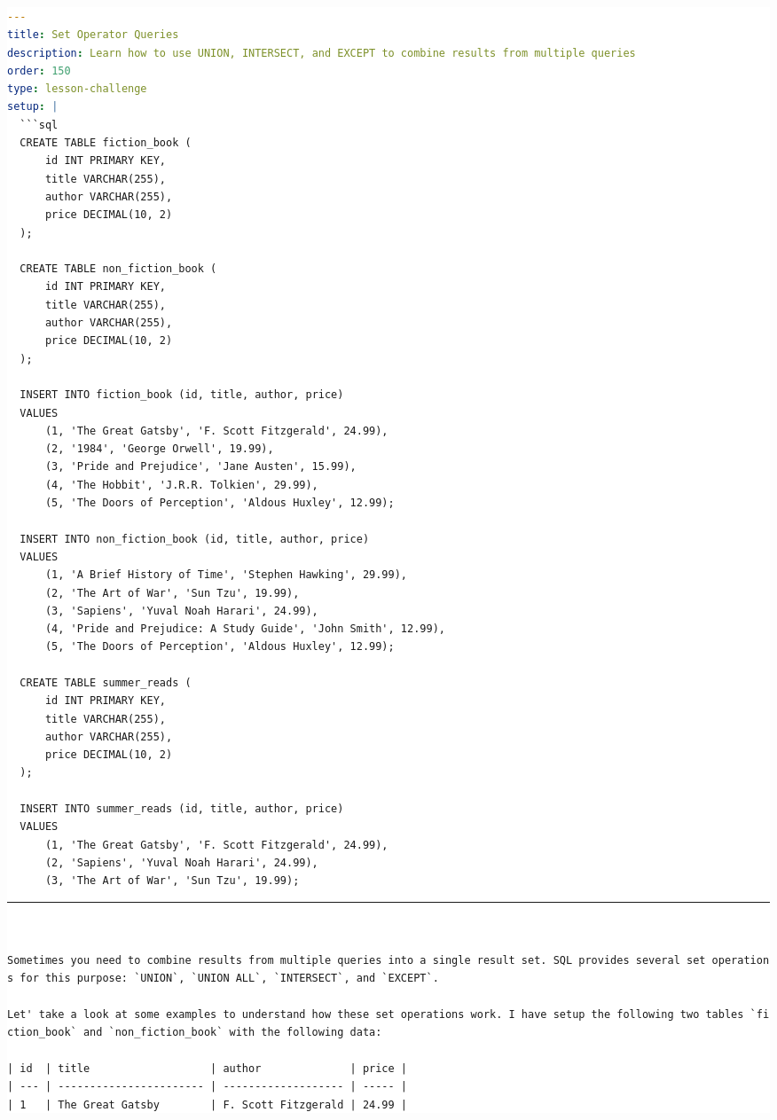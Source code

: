 ```yaml
---
title: Set Operator Queries
description: Learn how to use UNION, INTERSECT, and EXCEPT to combine results from multiple queries
order: 150
type: lesson-challenge
setup: |
  ```sql
  CREATE TABLE fiction_book (
      id INT PRIMARY KEY,
      title VARCHAR(255),
      author VARCHAR(255),
      price DECIMAL(10, 2)
  );

  CREATE TABLE non_fiction_book (
      id INT PRIMARY KEY,
      title VARCHAR(255),
      author VARCHAR(255),
      price DECIMAL(10, 2)
  );

  INSERT INTO fiction_book (id, title, author, price)
  VALUES 
      (1, 'The Great Gatsby', 'F. Scott Fitzgerald', 24.99),
      (2, '1984', 'George Orwell', 19.99),
      (3, 'Pride and Prejudice', 'Jane Austen', 15.99),
      (4, 'The Hobbit', 'J.R.R. Tolkien', 29.99),
      (5, 'The Doors of Perception', 'Aldous Huxley', 12.99);

  INSERT INTO non_fiction_book (id, title, author, price)
  VALUES 
      (1, 'A Brief History of Time', 'Stephen Hawking', 29.99),
      (2, 'The Art of War', 'Sun Tzu', 19.99),
      (3, 'Sapiens', 'Yuval Noah Harari', 24.99),
      (4, 'Pride and Prejudice: A Study Guide', 'John Smith', 12.99),
      (5, 'The Doors of Perception', 'Aldous Huxley', 12.99);

  CREATE TABLE summer_reads (
      id INT PRIMARY KEY,
      title VARCHAR(255),
      author VARCHAR(255),
      price DECIMAL(10, 2)
  );

  INSERT INTO summer_reads (id, title, author, price)
  VALUES 
      (1, 'The Great Gatsby', 'F. Scott Fitzgerald', 24.99),
      (2, 'Sapiens', 'Yuval Noah Harari', 24.99),
      (3, 'The Art of War', 'Sun Tzu', 19.99);
  ```
---
```


Sometimes you need to combine results from multiple queries into a single result set. SQL provides several set operations for this purpose: `UNION`, `UNION ALL`, `INTERSECT`, and `EXCEPT`.

Let' take a look at some examples to understand how these set operations work. I have setup the following two tables `fiction_book` and `non_fiction_book` with the following data:

| id  | title                   | author              | price |
| --- | ----------------------- | ------------------- | ----- |
| 1   | The Great Gatsby        | F. Scott Fitzgerald | 24.99 |
```